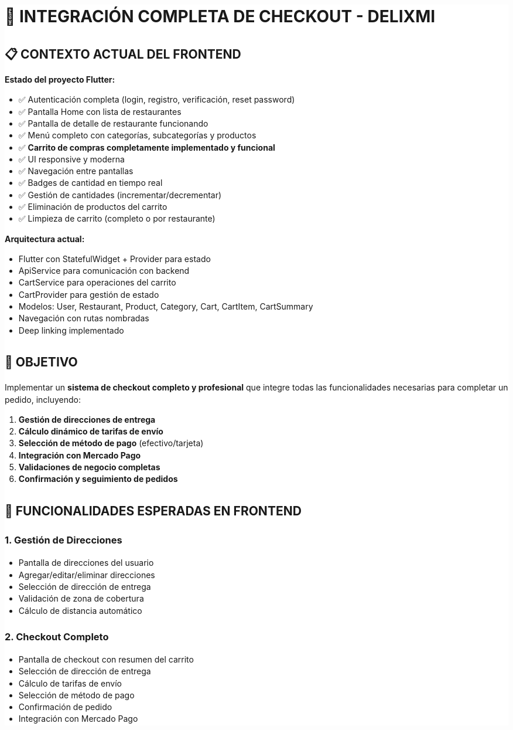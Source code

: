 # 🛒 INTEGRACIÓN COMPLETA DE CHECKOUT - DELIXMI

## 📋 CONTEXTO ACTUAL DEL FRONTEND

**Estado del proyecto Flutter:**
- ✅ Autenticación completa (login, registro, verificación, reset password)
- ✅ Pantalla Home con lista de restaurantes
- ✅ Pantalla de detalle de restaurante funcionando
- ✅ Menú completo con categorías, subcategorías y productos
- ✅ **Carrito de compras completamente implementado y funcional**
- ✅ UI responsive y moderna
- ✅ Navegación entre pantallas
- ✅ Badges de cantidad en tiempo real
- ✅ Gestión de cantidades (incrementar/decrementar)
- ✅ Eliminación de productos del carrito
- ✅ Limpieza de carrito (completo o por restaurante)

**Arquitectura actual:**
- Flutter con StatefulWidget + Provider para estado
- ApiService para comunicación con backend
- CartService para operaciones del carrito
- CartProvider para gestión de estado
- Modelos: User, Restaurant, Product, Category, Cart, CartItem, CartSummary
- Navegación con rutas nombradas
- Deep linking implementado

## 🎯 OBJETIVO

Implementar un **sistema de checkout completo y profesional** que integre todas las funcionalidades necesarias para completar un pedido, incluyendo:

1. **Gestión de direcciones de entrega**
2. **Cálculo dinámico de tarifas de envío**
3. **Selección de método de pago** (efectivo/tarjeta)
4. **Integración con Mercado Pago**
5. **Validaciones de negocio completas**
6. **Confirmación y seguimiento de pedidos**

## 📱 FUNCIONALIDADES ESPERADAS EN FRONTEND

### 1. **Gestión de Direcciones**
- Pantalla de direcciones del usuario
- Agregar/editar/eliminar direcciones
- Selección de dirección de entrega
- Validación de zona de cobertura
- Cálculo de distancia automático

### 2. **Checkout Completo**
- Pantalla de checkout con resumen del carrito
- Selección de dirección de entrega
- Cálculo de tarifas de envío
- Selección de método de pago
- Confirmación de pedido
- Integración con Mercado Pago
